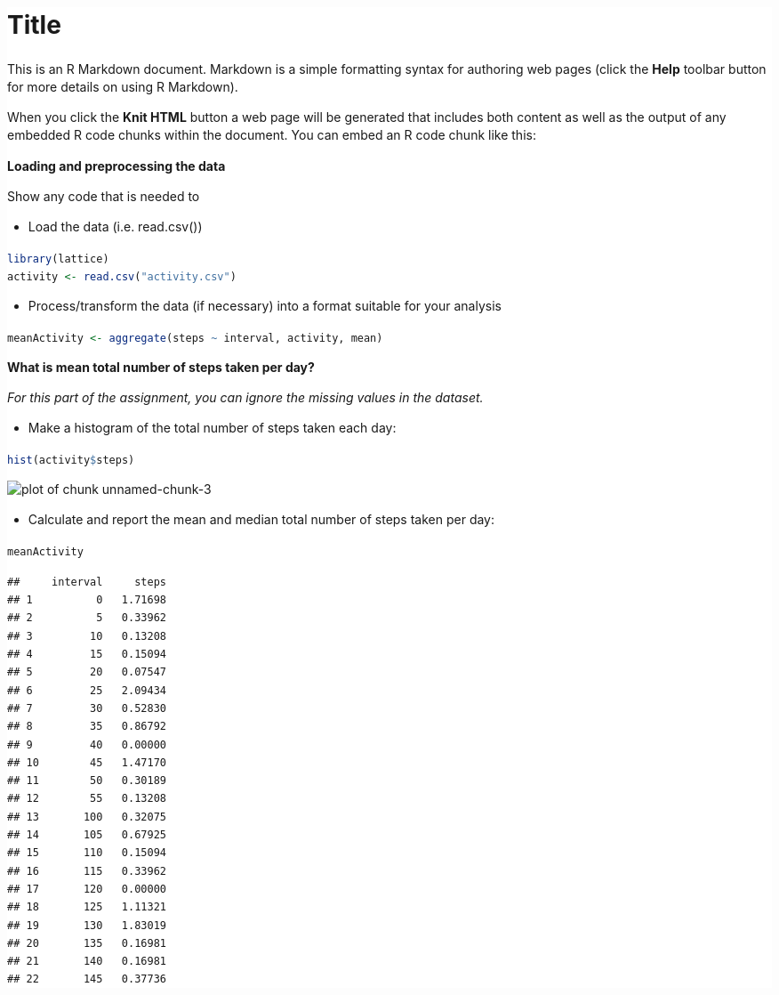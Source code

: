 Title
========================================================

This is an R Markdown document. Markdown is a simple formatting syntax for authoring web pages (click the **Help** toolbar button for more details on using R Markdown).

When you click the **Knit HTML** button a web page will be generated that includes both content as well as the output of any embedded R code chunks within the document. You can embed an R code chunk like this:


**Loading and preprocessing the data**

Show any code that is needed to

- Load the data (i.e. read.csv())

```r
library(lattice)
activity <- read.csv("activity.csv")
```


- Process/transform the data (if necessary) into a format suitable for your analysis


```r
meanActivity <- aggregate(steps ~ interval, activity, mean)
```

**What is mean total number of steps taken per day?**

*For this part of the assignment, you can ignore the missing values in the dataset.*

- Make a histogram of the total number of steps taken each day:

```r
hist(activity$steps)
```

![plot of chunk unnamed-chunk-3](figure/unnamed-chunk-3.png) 



- Calculate and report the mean and median total number of steps taken per day:

```r
meanActivity
```

```
##     interval     steps
## 1          0   1.71698
## 2          5   0.33962
## 3         10   0.13208
## 4         15   0.15094
## 5         20   0.07547
## 6         25   2.09434
## 7         30   0.52830
## 8         35   0.86792
## 9         40   0.00000
## 10        45   1.47170
## 11        50   0.30189
## 12        55   0.13208
## 13       100   0.32075
## 14       105   0.67925
## 15       110   0.15094
## 16       115   0.33962
## 17       120   0.00000
## 18       125   1.11321
## 19       130   1.83019
## 20       135   0.16981
## 21       140   0.16981
## 22       145   0.37736
```